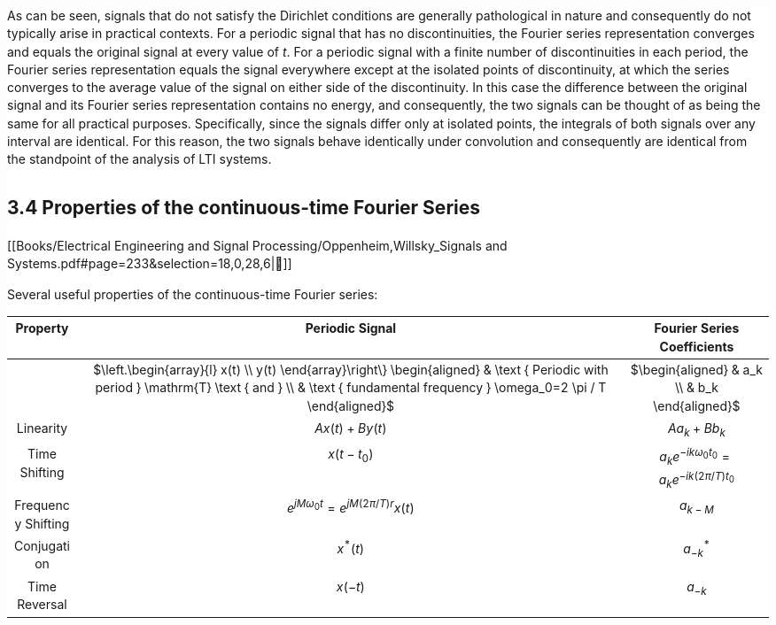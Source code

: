 As can be seen, signals that do not satisfy the Dirichlet conditions are generally pathological in nature and consequently do not typically arise in practical contexts. For a periodic signal that has no discontinuities, the Fourier series representation converges and equals the original signal at every value of $t$. For a periodic signal with a finite number of discontinuities in each period, the Fourier series representation equals the signal everywhere except at the isolated points of discontinuity, at which the series converges to the average value of the signal on either side of the discontinuity. In this case the difference between the original signal and its Fourier series representation contains no energy, and consequently, the two signals can be thought of as being the same for all practical purposes. Specifically, since the signals differ only at isolated points, the integrals of both signals over any interval are identical. For this reason, the two signals behave identically under convolution and consequently are identical from the standpoint of the analysis of LTI systems. 

## 3.4 Properties of the continuous-time Fourier Series
[[Books/Electrical Engineering and Signal Processing/Oppenheim,Willsky_Signals and Systems.pdf#page=233&selection=18,0,28,6|🔗]]

Several useful properties of the continuous-time Fourier series:


|                Property                |                                                                                              Periodic Signal                                                                                              |                                                                                                                                        Fourier Series Coefficients                                                                                                                                        |
| :------------------------------------: | :-------------------------------------------------------------------------------------------------------------------------------------------------------------------------------------------------------: | :-------------------------------------------------------------------------------------------------------------------------------------------------------------------------------------------------------------------------------------------------------------------------------------------------------: |
|                                        | $\left.\begin{array}{l} x(t) \\ y(t) \end{array}\right\} \begin{aligned} & \text { Periodic with period } \mathrm{T} \text { and } \\ & \text { fundamental frequency } \omega_0=2 \pi / T \end{aligned}$ |                                                                                                                              $\begin{aligned} & a_k \\ & b_k \end{aligned}$                                                                                                                               |
|               Linearity                |                                                                                              $A x(t)+B y(t)$                                                                                              |                                                                                                                                               $A a_k+B b_k$                                                                                                                                               |
|             Time Shifting              |                                                                                           $x\left(t-t_0\right)$                                                                                           |                                                                                                                          $a_k e^{-i k \omega_0 t_0}=a_k e^{-i k(2 \pi / T) t_0}$                                                                                                                          |
|           Frequency Shifting           |                                                                              $e^{j M \omega_0 t}=e^{j M(2 \pi / T) r} x(t)$                                                                               |                                                                                                                                                 $a_{k-M}$                                                                                                                                                 |
|              Conjugation               |                                                                                                 $x^*(t)$                                                                                                  |                                                                                                                                                $a_{-k}^*$                                                                                                                                                 |
|             Time Reversal              |                                                                                                  $x(-t)$                                                                                                  |                                                                                                                                                 $a_{-k}$                                                                                                                                                  |
